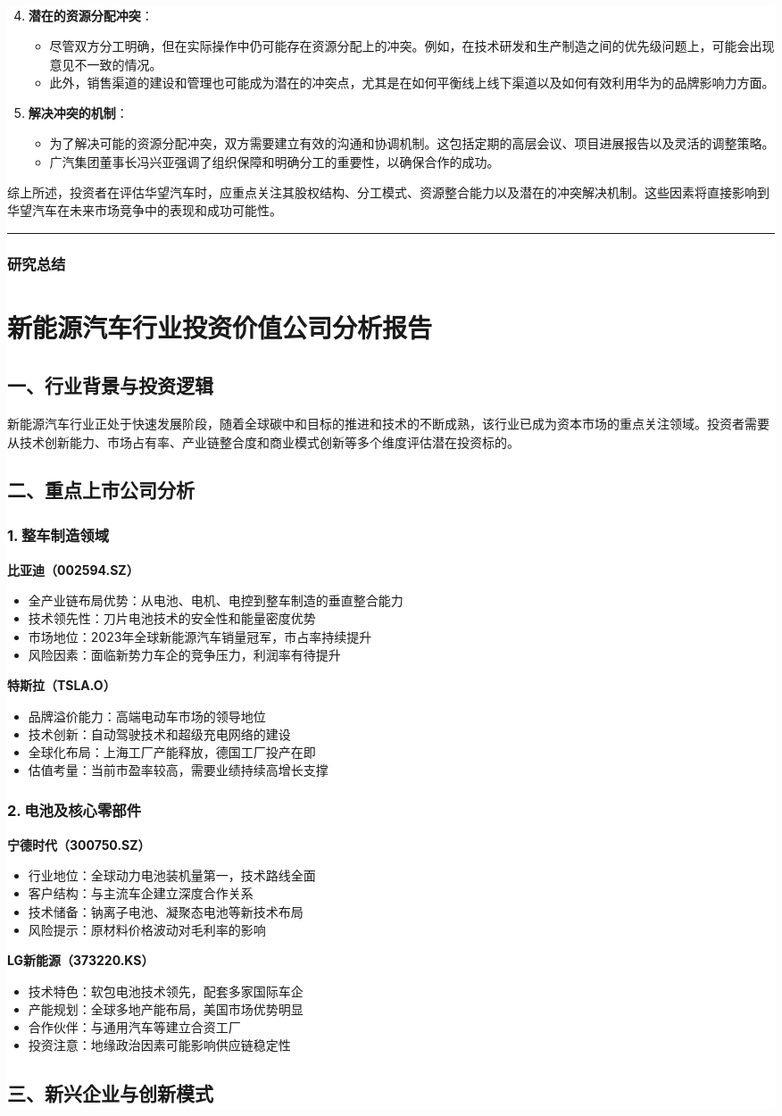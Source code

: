4. **潜在的资源分配冲突**：
   - 尽管双方分工明确，但在实际操作中仍可能存在资源分配上的冲突。例如，在技术研发和生产制造之间的优先级问题上，可能会出现意见不一致的情况。
   - 此外，销售渠道的建设和管理也可能成为潜在的冲突点，尤其是在如何平衡线上线下渠道以及如何有效利用华为的品牌影响力方面。

5. **解决冲突的机制**：
   - 为了解决可能的资源分配冲突，双方需要建立有效的沟通和协调机制。这包括定期的高层会议、项目进展报告以及灵活的调整策略。
   - 广汽集团董事长冯兴亚强调了组织保障和明确分工的重要性，以确保合作的成功。

综上所述，投资者在评估华望汽车时，应重点关注其股权结构、分工模式、资源整合能力以及潜在的冲突解决机制。这些因素将直接影响到华望汽车在未来市场竞争中的表现和成功可能性。

---

### 研究总结

# 新能源汽车行业投资价值公司分析报告

## 一、行业背景与投资逻辑

新能源汽车行业正处于快速发展阶段，随着全球碳中和目标的推进和技术的不断成熟，该行业已成为资本市场的重点关注领域。投资者需要从技术创新能力、市场占有率、产业链整合度和商业模式创新等多个维度评估潜在投资标的。

## 二、重点上市公司分析

### 1. 整车制造领域
**比亚迪（002594.SZ）**
- 全产业链布局优势：从电池、电机、电控到整车制造的垂直整合能力
- 技术领先性：刀片电池技术的安全性和能量密度优势
- 市场地位：2023年全球新能源汽车销量冠军，市占率持续提升
- 风险因素：面临新势力车企的竞争压力，利润率有待提升

**特斯拉（TSLA.O）**
- 品牌溢价能力：高端电动车市场的领导地位
- 技术创新：自动驾驶技术和超级充电网络的建设
- 全球化布局：上海工厂产能释放，德国工厂投产在即
- 估值考量：当前市盈率较高，需要业绩持续高增长支撑

### 2. 电池及核心零部件
**宁德时代（300750.SZ）**
- 行业地位：全球动力电池装机量第一，技术路线全面
- 客户结构：与主流车企建立深度合作关系
- 技术储备：钠离子电池、凝聚态电池等新技术布局
- 风险提示：原材料价格波动对毛利率的影响

**LG新能源（373220.KS）**
- 技术特色：软包电池技术领先，配套多家国际车企
- 产能规划：全球多地产能布局，美国市场优势明显
- 合作伙伴：与通用汽车等建立合资工厂
- 投资注意：地缘政治因素可能影响供应链稳定性

## 三、新兴企业与创新模式
